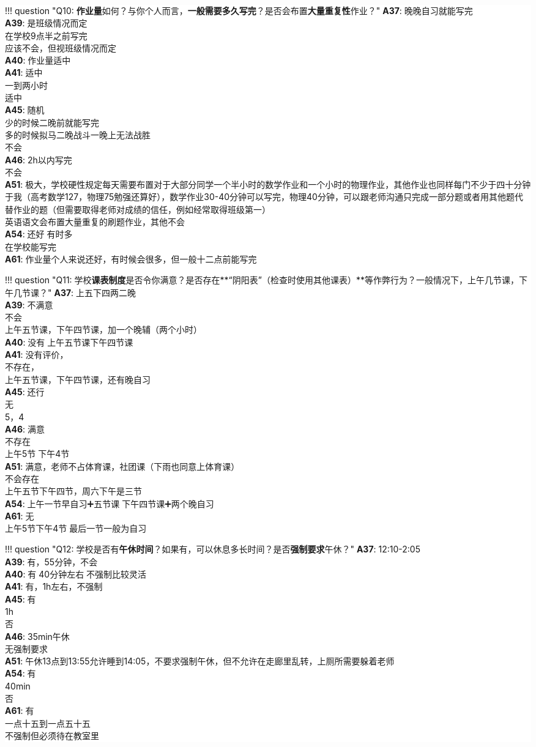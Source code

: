 !!! question "Q10: **作业量**如何？与你个人而言，**一般需要多久写完**？是否会布置**大量重复性**作业？"
    **A37**: 晚晚自习就能写完  
    **A39**: 是班级情况而定  
    在学校9点半之前写完  
    应该不会，但视班级情况而定  
    **A40**: 作业量适中  
    **A41**: 适中  
    一到两小时  
    适中  
    **A45**: 随机  
    少的时候二晚前就能写完  
    多的时候拟马二晚战斗一晚上无法战胜  
    不会  
    **A46**: 2h以内写完  
    不会  
    **A51**: 极大，学校硬性规定每天需要布置对于大部分同学一个半小时的数学作业和一个小时的物理作业，其他作业也同样每门不少于四十分钟  
    于我（高考数学127，物理75勉强还算好），数学作业30-40分钟可以写完，物理40分钟，可以跟老师沟通只完成一部分题或者用其他题代替作业的题（但需要取得老师对成绩的信任，例如经常取得班级第一）  
    英语语文会布置大量重复的刷题作业，其他不会  
    **A54**: 还好 有时多  
    在学校能写完  
    **A61**: 作业量个人来说还好，有时候会很多，但一般十二点前能写完  

!!! question "Q11: 学校**课表制度**是否令你满意？是否存在**“阴阳表”（检查时使用其他课表）**等作弊行为？一般情况下，上午几节课，下午几节课？"
    **A37**: 上五下四两二晚  
    **A39**: 不满意  
    不会  
    上午五节课，下午四节课，加一个晚辅（两个小时）  
    **A40**: 没有 上午五节课下午四节课  
    **A41**: 没有评价，  
    不存在，  
    上午五节课，下午四节课，还有晚自习  
    **A45**: 还行  
    无  
    5，4  
    **A46**: 满意  
    不存在  
    上午5节 下午4节  
    **A51**: 满意，老师不占体育课，社团课（下雨也同意上体育课）  
    不会存在  
    上午五节下午四节，周六下午是三节  
    **A54**: 上午一节早自习➕五节课 下午四节课➕两个晚自习  
    **A61**: 无  
    上午5节下午4节 最后一节一般为自习  

!!! question "Q12: 学校是否有**午休时间**？如果有，可以休息多长时间？是否**强制要求**午休？"
    **A37**: 12:10-2:05  
    **A39**: 有，55分钟，不会  
    **A40**: 有 40分钟左右 不强制比较灵活  
    **A41**: 有，1h左右，不强制  
    **A45**: 有  
    1h  
    否  
    **A46**: 35min午休  
    无强制要求  
    **A51**: 午休13点到13:55允许睡到14:05，不要求强制午休，但不允许在走廊里乱转，上厕所需要躲着老师  
    **A54**: 有  
    40min  
    否  
    **A61**: 有  
    一点十五到一点五十五  
    不强制但必须待在教室里  
